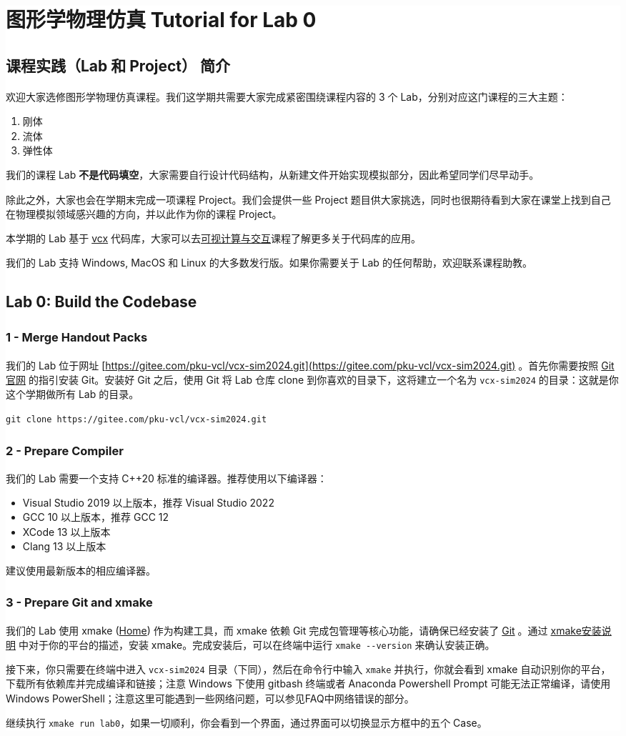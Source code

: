 # 图形学物理仿真 Tutorial for Lab 0

## 课程实践（Lab 和 Project） 简介

欢迎大家选修图形学物理仿真课程。我们这学期共需要大家完成紧密围绕课程内容的 3 个 Lab，分别对应这门课程的三大主题：

 1. 刚体
 2. 流体
 3. 弹性体

我们的课程 Lab **不是代码填空**，大家需要自行设计代码结构，从新建文件开始实现模拟部分，因此希望同学们尽早动手。

除此之外，大家也会在学期末完成一项课程 Project。我们会提供一些 Project 题目供大家挑选，同时也很期待看到大家在课堂上找到自己在物理模拟领域感兴趣的方向，并以此作为你的课程 Project。

本学期的 Lab 基于 [vcx](https://gitee.com/pku-vcl/vcx2023/tree/master/) 代码库，大家可以去[可视计算与交互](https://vcl.pku.edu.cn/course/vci)课程了解更多关于代码库的应用。

我们的 Lab 支持 Windows, MacOS 和 Linux 的大多数发行版。如果你需要关于 Lab 的任何帮助，欢迎联系课程助教。

## Lab 0: Build the Codebase

### 1 - Merge Handout Packs

我们的 Lab 位于网址 [https://gitee.com/pku-vcl/vcx-sim2024.git](https://gitee.com/pku-vcl/vcx-sim2024.git) 。首先你需要按照 [Git 官网](https://git-scm.com/) 的指引安装 Git。安装好 Git 之后，使用 Git 将 Lab 仓库 clone 到你喜欢的目录下，这将建立一个名为 `vcx-sim2024` 的目录：这就是你这个学期做所有 Lab 的目录。

```shell
git clone https://gitee.com/pku-vcl/vcx-sim2024.git
```

### 2 - Prepare Compiler

我们的 Lab 需要一个支持 C++20 标准的编译器。推荐使用以下编译器：

- Visual Studio 2019 以上版本，推荐 Visual Studio 2022
- GCC 10 以上版本，推荐 GCC 12
- XCode 13 以上版本
- Clang 13 以上版本

建议使用最新版本的相应编译器。

### 3 - Prepare Git and xmake

我们的 Lab 使用 xmake ([Home](https://xmake.io/)) 作为构建工具，而 xmake 依赖 Git 完成包管理等核心功能，请确保已经安装了 [Git](https://git-scm.com/) 。通过 [xmake安装说明](https://xmake.io/#/guide/installation) 中对于你的平台的描述，安装 xmake。完成安装后，可以在终端中运行 `xmake --version` 来确认安装正确。

接下来，你只需要在终端中进入 `vcx-sim2024` 目录（下同），然后在命令行中输入 `xmake` 并执行，你就会看到 xmake 自动识别你的平台，下载所有依赖库并完成编译和链接；注意 Windows 下使用 gitbash 终端或者 Anaconda Powershell Prompt 可能无法正常编译，请使用 Windows PowerShell；注意这里可能遇到一些网络问题，可以参见FAQ中网络错误的部分。

继续执行 `xmake run lab0`，如果一切顺利，你会看到一个界面，通过界面可以切换显示方框中的五个 Case。
